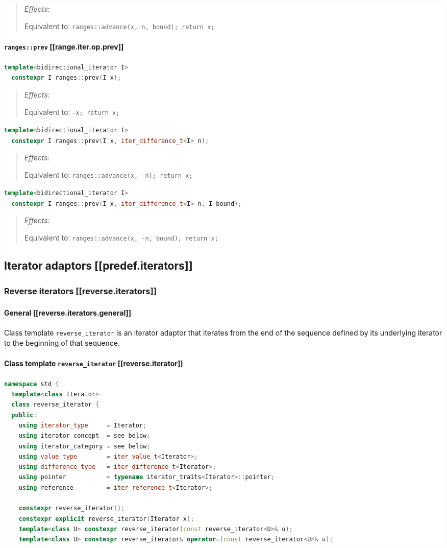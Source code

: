 > *Effects:*
>
> Equivalent to: `ranges::advance(x, n, bound); return x;`

#### `ranges::prev` <a id="range.iter.op.prev">[[range.iter.op.prev]]</a>

``` cpp
template<bidirectional_iterator I>
  constexpr I ranges::prev(I x);
```

> *Effects:*
>
> Equivalent to: `–x; return x;`

``` cpp
template<bidirectional_iterator I>
  constexpr I ranges::prev(I x, iter_difference_t<I> n);
```

> *Effects:*
>
> Equivalent to: `ranges::advance(x, -n); return x;`

``` cpp
template<bidirectional_iterator I>
  constexpr I ranges::prev(I x, iter_difference_t<I> n, I bound);
```

> *Effects:*
>
> Equivalent to: `ranges::advance(x, -n, bound); return x;`

## Iterator adaptors <a id="predef.iterators">[[predef.iterators]]</a>

### Reverse iterators <a id="reverse.iterators">[[reverse.iterators]]</a>

#### General <a id="reverse.iterators.general">[[reverse.iterators.general]]</a>

Class template `reverse_iterator` is an iterator adaptor that iterates
from the end of the sequence defined by its underlying iterator to the
beginning of that sequence.

#### Class template `reverse_iterator` <a id="reverse.iterator">[[reverse.iterator]]</a>

``` cpp
namespace std {
  template<class Iterator>
  class reverse_iterator {
  public:
    using iterator_type     = Iterator;
    using iterator_concept  = see below;
    using iterator_category = see below;
    using value_type        = iter_value_t<Iterator>;
    using difference_type   = iter_difference_t<Iterator>;
    using pointer           = typename iterator_traits<Iterator>::pointer;
    using reference         = iter_reference_t<Iterator>;

    constexpr reverse_iterator();
    constexpr explicit reverse_iterator(Iterator x);
    template<class U> constexpr reverse_iterator(const reverse_iterator<U>& u);
    template<class U> constexpr reverse_iterator& operator=(const reverse_iterator<U>& u);

```
